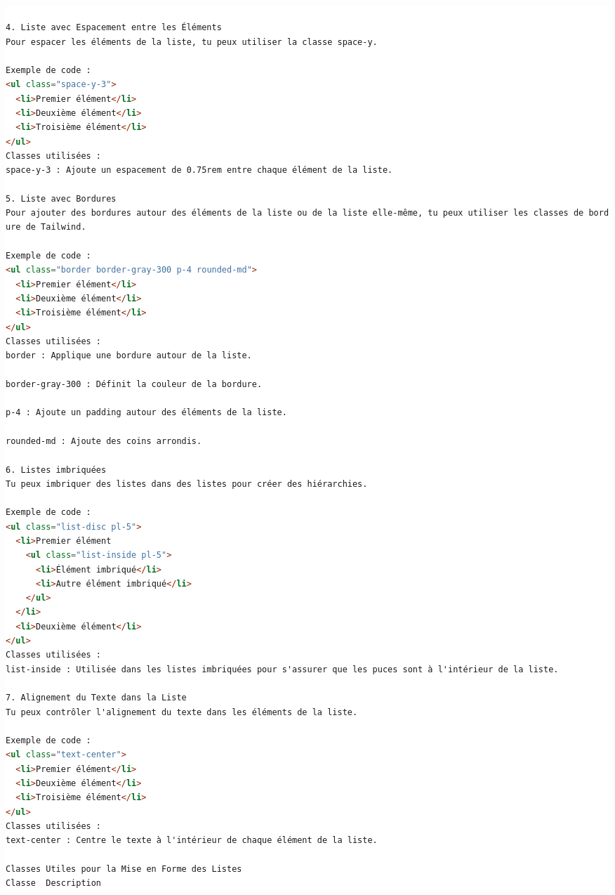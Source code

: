 ```html

4. Liste avec Espacement entre les Éléments
Pour espacer les éléments de la liste, tu peux utiliser la classe space-y.

Exemple de code :
<ul class="space-y-3">
  <li>Premier élément</li>
  <li>Deuxième élément</li>
  <li>Troisième élément</li>
</ul>
Classes utilisées :
space-y-3 : Ajoute un espacement de 0.75rem entre chaque élément de la liste.

5. Liste avec Bordures
Pour ajouter des bordures autour des éléments de la liste ou de la liste elle-même, tu peux utiliser les classes de bordure de Tailwind.

Exemple de code :
<ul class="border border-gray-300 p-4 rounded-md">
  <li>Premier élément</li>
  <li>Deuxième élément</li>
  <li>Troisième élément</li>
</ul>
Classes utilisées :
border : Applique une bordure autour de la liste.

border-gray-300 : Définit la couleur de la bordure.

p-4 : Ajoute un padding autour des éléments de la liste.

rounded-md : Ajoute des coins arrondis.

6. Listes imbriquées
Tu peux imbriquer des listes dans des listes pour créer des hiérarchies.

Exemple de code :
<ul class="list-disc pl-5">
  <li>Premier élément
    <ul class="list-inside pl-5">
      <li>Élément imbriqué</li>
      <li>Autre élément imbriqué</li>
    </ul>
  </li>
  <li>Deuxième élément</li>
</ul>
Classes utilisées :
list-inside : Utilisée dans les listes imbriquées pour s'assurer que les puces sont à l'intérieur de la liste.

7. Alignement du Texte dans la Liste
Tu peux contrôler l'alignement du texte dans les éléments de la liste.

Exemple de code :
<ul class="text-center">
  <li>Premier élément</li>
  <li>Deuxième élément</li>
  <li>Troisième élément</li>
</ul>
Classes utilisées :
text-center : Centre le texte à l'intérieur de chaque élément de la liste.

Classes Utiles pour la Mise en Forme des Listes
Classe	Description
```